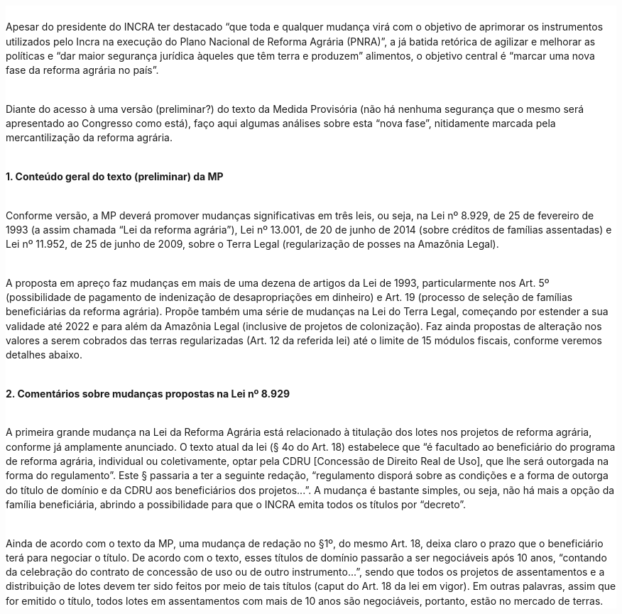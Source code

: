 <p>&nbsp;<br />
Apesar do presidente do INCRA ter destacado &ldquo;que toda e qualquer mudan&ccedil;a vir&aacute; com o objetivo de aprimorar os instrumentos utilizados pelo Incra na execu&ccedil;&atilde;o do Plano Nacional de Reforma Agr&aacute;ria (PNRA)&rdquo;, a j&aacute; batida ret&oacute;rica de agilizar e melhorar as pol&iacute;ticas e &ldquo;dar maior seguran&ccedil;a jur&iacute;dica &agrave;queles que t&ecirc;m terra e produzem&rdquo; alimentos, o objetivo central &eacute; &ldquo;marcar uma nova fase da reforma agr&aacute;ria no pa&iacute;s&rdquo;.</p>

<p><br />
Diante do acesso &agrave; uma vers&atilde;o (preliminar?) do texto da Medida Provis&oacute;ria (n&atilde;o h&aacute; nenhuma seguran&ccedil;a que o mesmo ser&aacute; apresentado ao Congresso como est&aacute;), fa&ccedil;o aqui algumas an&aacute;lises sobre esta &ldquo;nova fase&rdquo;, nitidamente marcada pela mercantiliza&ccedil;&atilde;o da reforma agr&aacute;ria.</p>

<p><br />
<strong>1. Conte&uacute;do geral do texto (preliminar) da MP</strong></p>

<p><br />
Conforme vers&atilde;o, a MP dever&aacute; promover mudan&ccedil;as significativas em tr&ecirc;s leis, ou seja, na Lei n&ordm; 8.929, de 25 de fevereiro de 1993 (a assim chamada &ldquo;Lei da reforma agr&aacute;ria&rdquo;), Lei n&ordm; 13.001, de 20 de junho de 2014 (sobre cr&eacute;ditos de fam&iacute;lias assentadas) e Lei n&ordm; 11.952, de 25 de junho de 2009, sobre o Terra Legal (regulariza&ccedil;&atilde;o de posses na Amaz&ocirc;nia Legal).</p>

<p>&nbsp;<br />
A proposta em apre&ccedil;o faz mudan&ccedil;as em mais de uma dezena de artigos da Lei de 1993, particularmente nos Art. 5&ordm; (possibilidade de pagamento de indeniza&ccedil;&atilde;o de desapropria&ccedil;&otilde;es em dinheiro) e Art. 19 (processo de sele&ccedil;&atilde;o de fam&iacute;lias benefici&aacute;rias da reforma agr&aacute;ria). Prop&otilde;e tamb&eacute;m uma s&eacute;rie de mudan&ccedil;as na Lei do Terra Legal, come&ccedil;ando por estender a sua validade at&eacute; 2022 e para al&eacute;m da Amaz&ocirc;nia Legal (inclusive de projetos de coloniza&ccedil;&atilde;o). Faz ainda propostas de altera&ccedil;&atilde;o nos valores a serem cobrados das terras regularizadas (Art. 12 da referida lei) at&eacute; o limite de 15 m&oacute;dulos fiscais, conforme veremos detalhes abaixo.</p>

<p><strong>&nbsp;<br />
2. Coment&aacute;rios sobre mudan&ccedil;as propostas na Lei n&ordm; 8.929</strong></p>

<p>&nbsp;<br />
A primeira grande mudan&ccedil;a na Lei da Reforma Agr&aacute;ria est&aacute; relacionado &agrave; titula&ccedil;&atilde;o dos lotes nos projetos de reforma agr&aacute;ria, conforme j&aacute; amplamente anunciado. O texto atual da lei (&sect; 4o do Art. 18) estabelece que &ldquo;&eacute; facultado ao benefici&aacute;rio do programa de reforma agr&aacute;ria, individual ou coletivamente, optar pela CDRU [Concess&atilde;o de Direito Real de Uso], que lhe ser&aacute; outorgada na forma do regulamento&rdquo;. Este &sect; passaria a ter a seguinte reda&ccedil;&atilde;o, &ldquo;regulamento dispor&aacute; sobre as condi&ccedil;&otilde;es e a forma de outorga do t&iacute;tulo de dom&iacute;nio e da CDRU aos benefici&aacute;rios dos projetos...&rdquo;. A mudan&ccedil;a &eacute; bastante simples, ou seja, n&atilde;o h&aacute; mais a op&ccedil;&atilde;o da fam&iacute;lia benefici&aacute;ria, abrindo a possibilidade para que o INCRA emita todos os t&iacute;tulos por &ldquo;decreto&rdquo;.</p>

<p>&nbsp;<br />
Ainda de acordo com o texto da MP, uma mudan&ccedil;a de reda&ccedil;&atilde;o no &sect;1&ordm;, do mesmo Art. 18, deixa claro o prazo que o benefici&aacute;rio ter&aacute; para negociar o t&iacute;tulo. De acordo com o texto, esses t&iacute;tulos de dom&iacute;nio passar&atilde;o a ser negoci&aacute;veis ap&oacute;s 10 anos, &ldquo;contando da celebra&ccedil;&atilde;o do contrato de concess&atilde;o de uso ou de outro instrumento...&rdquo;, sendo que todos os projetos de assentamentos e a distribui&ccedil;&atilde;o de lotes devem ter sido feitos por meio de tais t&iacute;tulos (caput do Art. 18 da lei em vigor). Em outras palavras, assim que for emitido o t&iacute;tulo, todos lotes em assentamentos com mais de 10 anos s&atilde;o negoci&aacute;veis, portanto, est&atilde;o no mercado de terras.</p>
